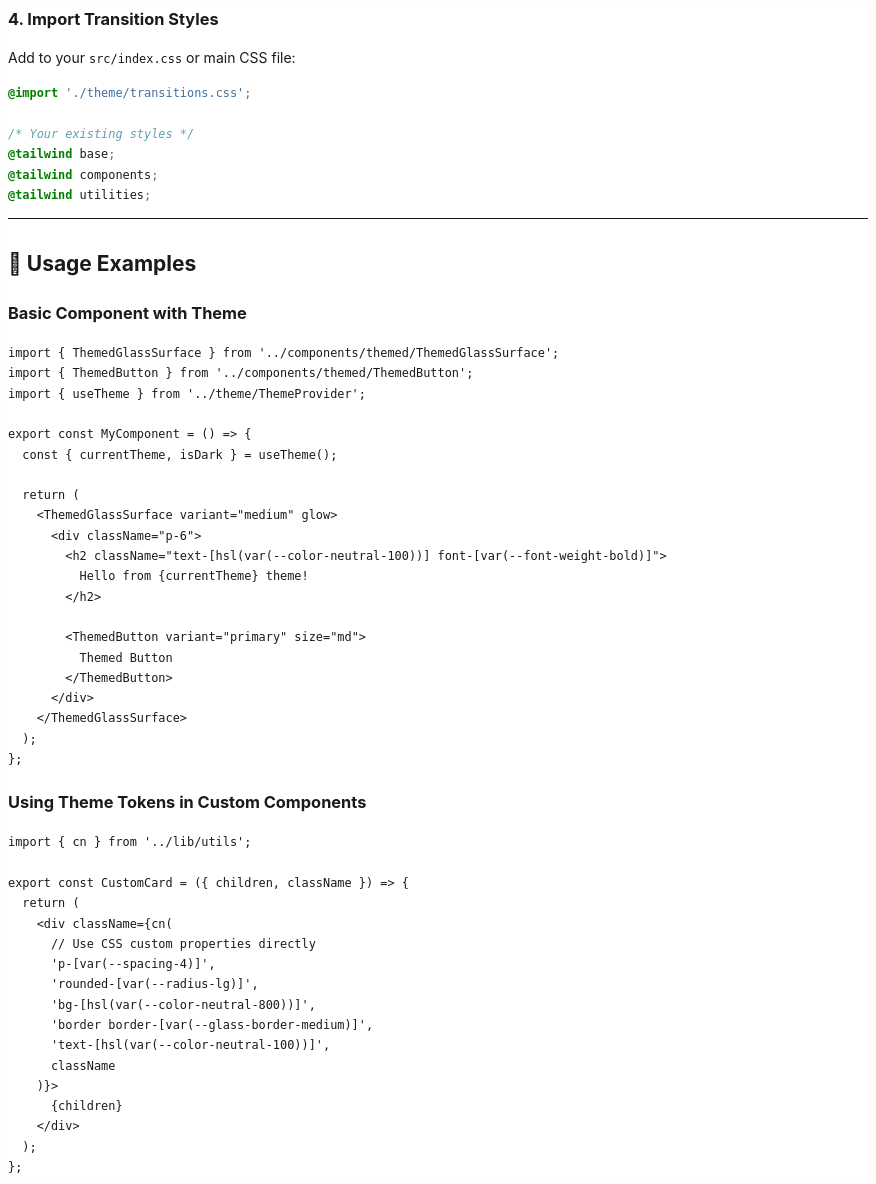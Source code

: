 ### **4. Import Transition Styles**

Add to your `src/index.css` or main CSS file:

```css
@import './theme/transitions.css';

/* Your existing styles */
@tailwind base;
@tailwind components;
@tailwind utilities;
```

---

## 🎯 **Usage Examples**

### **Basic Component with Theme**

```tsx
import { ThemedGlassSurface } from '../components/themed/ThemedGlassSurface';
import { ThemedButton } from '../components/themed/ThemedButton';
import { useTheme } from '../theme/ThemeProvider';

export const MyComponent = () => {
  const { currentTheme, isDark } = useTheme();
  
  return (
    <ThemedGlassSurface variant="medium" glow>
      <div className="p-6">
        <h2 className="text-[hsl(var(--color-neutral-100))] font-[var(--font-weight-bold)]">
          Hello from {currentTheme} theme!
        </h2>
        
        <ThemedButton variant="primary" size="md">
          Themed Button
        </ThemedButton>
      </div>
    </ThemedGlassSurface>
  );
};
```

### **Using Theme Tokens in Custom Components**

```tsx
import { cn } from '../lib/utils';

export const CustomCard = ({ children, className }) => {
  return (
    <div className={cn(
      // Use CSS custom properties directly
      'p-[var(--spacing-4)]',
      'rounded-[var(--radius-lg)]',
      'bg-[hsl(var(--color-neutral-800))]',
      'border border-[var(--glass-border-medium)]',
      'text-[hsl(var(--color-neutral-100))]',
      className
    )}>
      {children}
    </div>
  );
};
```

